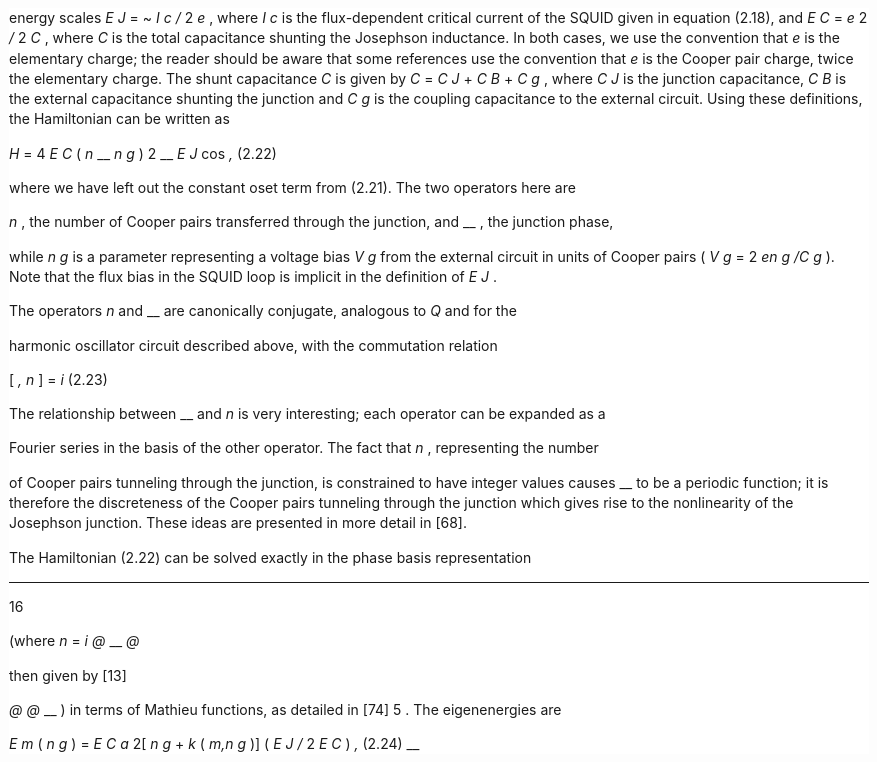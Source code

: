 energy scales _E_ _J_ = ~ _I_ _c_ _/_ 2 _e_ , where _I_ _c_ is the flux-dependent critical current of the SQUID
given in equation (2.18), and _E_ _C_ = _e_ 2 _/_ 2 _C_  , where _C_  is the total capacitance shunting
the Josephson inductance. In both cases, we use the convention that _e_ is the elementary
charge; the reader should be aware that some references use the convention that _e_ is the
Cooper pair charge, twice the elementary charge. The shunt capacitance _C_  is given by
_C_  = _C_ _J_ + _C_ _B_ + _C_ _g_ , where _C_ _J_ is the junction capacitance, _C_ _B_ is the external capacitance
shunting the junction and _C_ _g_ is the coupling capacitance to the external circuit. Using
these definitions, the Hamiltonian can be written as

_H_ = 4 _E_ _C_ ( _n_ __ _n_ _g_ ) 2 __ _E_ _J_ cos _,_  (2.22)

where we have left out the constant oset term from (2.21). The two operators here are

_n_  , the number of Cooper pairs transferred through the junction, and __  , the junction phase,


while _n_ _g_ is a parameter representing a voltage bias _V_ _g_ from the external circuit in units of
Cooper pairs ( _V_ _g_ = 2 _en_ _g_ _/C_ _g_ ). Note that the flux bias in the SQUID loop is implicit in the
definition of _E_ _J_ .

The operators  _n_ and __  are canonically conjugate, analogous to _Q_  and  for the 

harmonic oscillator circuit described above, with the commutation relation

[ _,_   _n_ ] = _i_ (2.23)

The relationship between __  and  _n_ is very interesting; each operator can be expanded as a

Fourier series in the basis of the other operator. The fact that  _n_ , representing the number

of Cooper pairs tunneling through the junction, is constrained to have integer values causes
__  to be a periodic function; it is therefore the discreteness of the Cooper pairs tunneling
through the junction which gives rise to the nonlinearity of the Josephson junction. These
ideas are presented in more detail in [68].

The Hamiltonian (2.22) can be solved exactly in the phase basis representation


-----


16


(where  _n_ = _i_ _@_
__ _@_


then given by [13]


_@_ _@_ __  ) in terms of Mathieu functions, as detailed in [74] 5 . The eigenenergies are


_E_ _m_ ( _n_ _g_ ) = _E_ _C_ _a_ 2[ _n_ _g_ + _k_ ( _m,n_ _g_ )] ( _E_ _J_ _/_ 2 _E_ _C_ ) _,_ (2.24)
__

